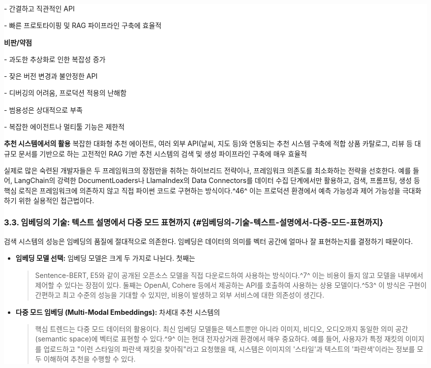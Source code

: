 <p>- 간결하고 직관적인 API</p>
<p>- 빠른 프로토타이핑 및 RAG 파이프라인 구축에 효율적</p></th>
</tr>
<tr class="header">
<th><strong>비판/약점</strong></th>
<th><p>- 과도한 추상화로 인한 복잡성 증가</p>
<p>- 잦은 버전 변경과 불안정한 API</p>
<p>- 디버깅의 어려움, 프로덕션 적용의 난해함</p></th>
<th><p>- 범용성은 상대적으로 부족</p>
<p>- 복잡한 에이전트나 멀티툴 기능은 제한적</p></th>
</tr>
<tr class="odd">
<th><strong>추천 시스템에서의 활용</strong></th>
<th>복잡한 대화형 추천 에이전트, 여러 외부 API(날씨, 지도 등)와 연동되는
추천 시스템 구축에 적합</th>
<th>상품 카탈로그, 리뷰 등 대규모 문서를 기반으로 하는 고전적인 RAG 기반
추천 시스템의 검색 및 생성 파이프라인 구축에 매우 효율적</th>
</tr>
</thead>
<tbody>
</tbody>
</table>

실제로 많은 숙련된 개발자들은 두 프레임워크의 장점만을 취하는 하이브리드
전략이나, 프레임워크 의존도를 최소화하는 전략을 선호한다. 예를 들어,
LangChain의 강력한 DocumentLoaders나 LlamaIndex의 Data Connectors를
데이터 수집 단계에서만 활용하고, 검색, 프롬프팅, 생성 등 핵심 로직은
프레임워크에 의존하지 않고 직접 파이썬 코드로 구현하는 방식이다.^46^
이는 프로덕션 환경에서 예측 가능성과 제어 가능성을 극대화하기 위한
실용적인 접근법이다.

### **3.3. 임베딩의 기술: 텍스트 설명에서 다중 모드 표현까지** {#임베딩의-기술-텍스트-설명에서-다중-모드-표현까지}

검색 시스템의 성능은 임베딩의 품질에 절대적으로 의존한다. 임베딩은
데이터의 의미를 벡터 공간에 얼마나 잘 표현하는지를 결정하기 때문이다.

- **임베딩 모델 선택:** 임베딩 모델은 크게 두 가지로 나뉜다. 첫째는
  > Sentence-BERT, E5와 같이 공개된 오픈소스 모델을 직접 다운로드하여
  > 사용하는 방식이다.^7^ 이는 비용이 들지 않고 모델을 내부에서 제어할
  > 수 있다는 장점이 있다. 둘째는 OpenAI, Cohere 등에서 제공하는 API를
  > 호출하여 사용하는 상용 모델이다.^53^ 이 방식은 구현이 간편하고 최고
  > 수준의 성능을 기대할 수 있지만, 비용이 발생하고 외부 서비스에 대한
  > 의존성이 생긴다.

- **다중 모드 임베딩 (Multi-Modal Embeddings):** 차세대 추천 시스템의
  > 핵심 트렌드는 다중 모드 데이터의 활용이다. 최신 임베딩 모델들은
  > 텍스트뿐만 아니라 이미지, 비디오, 오디오까지 동일한 의미
  > 공간(semantic space)에 벡터로 표현할 수 있다.^9^ 이는 현대
  > 전자상거래 환경에서 매우 중요하다. 예를 들어, 사용자가 특정 재킷의
  > 이미지를 업로드하고 \"이런 스타일의 파란색 재킷을 찾아줘\"라고
  > 요청했을 때, 시스템은 이미지의 \'스타일\'과 텍스트의
  > \'파란색\'이라는 정보를 모두 이해하여 추천을 수행할 수 있다.
